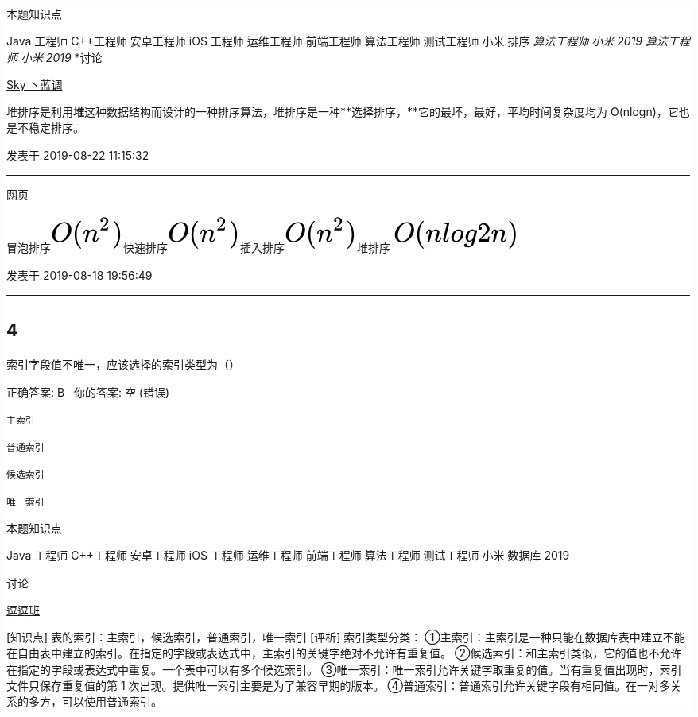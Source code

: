 本题知识点

Java 工程师 C++工程师 安卓工程师 iOS 工程师 运维工程师 前端工程师 算法工程师 测试工程师 小米 排序 *算法工程师 小米 2019 算法工程师 小米 2019* *讨论

[Sky 丶蓝调](https://www.nowcoder.com/profile/781846400)

堆排序是利用**堆**这种数据结构而设计的一种排序算法，堆排序是一种**选择排序，**它的最坏，最好，平均时间复杂度均为 O(nlogn)，它也是不稳定排序。

发表于 2019-08-22 11:15:32

* * *

[网页](https://www.nowcoder.com/profile/939778620)

冒泡排序![](img/d3f5725f9324c5db442bbeb848a8a419.svg)快速排序![](img/1fdb9458af4c9fed1a71cde6d6ced600.svg)插入排序![](img/1fdb9458af4c9fed1a71cde6d6ced600.svg)堆排序 ![](img/e5cd7eafbef86f872226017a41a7ee7e.svg)

发表于 2019-08-18 19:56:49

* * *

## 4

索引字段值不唯一，应该选择的索引类型为（）

正确答案: B   你的答案: 空 (错误)

```cpp
主索引
```

```cpp
普通索引
```

```cpp
候选索引
```

```cpp
唯一索引
```

本题知识点

Java 工程师 C++工程师 安卓工程师 iOS 工程师 运维工程师 前端工程师 算法工程师 测试工程师 小米 数据库 2019

讨论

[逗逗班](https://www.nowcoder.com/profile/809726648)

[知识点] 表的索引：主索引，候选索引，普通索引，唯一索引
[评析] 索引类型分类：
①主索引：主索引是一种只能在数据库表中建立不能在自由表中建立的索引。在指定的字段或表达式中，主索引的关键字绝对不允许有重复值。
②候选索引：和主索引类似，它的值也不允许在指定的字段或表达式中重复。一个表中可以有多个候选索引。
③唯一索引：唯一索引允许关键字取重复的值。当有重复值出现时，索引文件只保存重复值的第 1 次出现。提供唯一索引主要是为了兼容早期的版本。
④普通索引：普通索引允许关键字段有相同值。在一对多关系的多方，可以使用普通索引。

